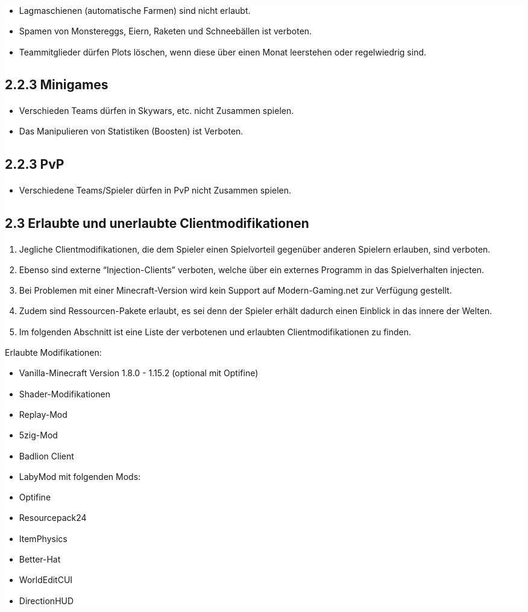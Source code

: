 * Lagmaschienen (automatische Farmen) sind nicht erlaubt.

* Spamen von Monstereggs, Eiern, Raketen und Schneebällen ist verboten.

* Teammitglieder dürfen Plots löschen, wenn diese über einen Monat leerstehen oder regelwiedrig sind.

## 2.2.3 Minigames

* Verschieden Teams dürfen in Skywars, etc. nicht Zusammen spielen.

* Das Manipulieren von Statistiken (Boosten) ist Verboten.

## 2.2.3 PvP

* Verschiedene Teams/Spieler dürfen in PvP nicht Zusammen spielen.

## 2.3 Erlaubte und unerlaubte Clientmodifikationen

1. Jegliche Clientmodifikationen, die dem Spieler einen Spielvorteil gegenüber anderen Spielern erlauben, sind verboten.

2. Ebenso sind externe “Injection-Clients” verboten, welche über ein externes Programm in das Spielverhalten injecten.

3. Bei Problemen mit einer Minecraft-Version wird kein Support auf Modern-Gaming.net zur Verfügung gestellt.

4. Zudem sind Ressourcen-Pakete erlaubt, es sei denn der Spieler erhält dadurch einen Einblick in das innere der Welten.

5. Im folgenden Abschnitt ist eine Liste der verbotenen und erlaubten Clientmodifikationen zu finden.

Erlaubte Modifikationen:

* Vanilla-Minecraft Version 1.8.0 - 1.15.2 (optional mit Optifine)

* Shader-Modifikationen

* Replay-Mod

* 5zig-Mod

* Badlion Client

* LabyMod mit folgenden Mods:

* Optifine

* Resourcepack24

* ItemPhysics

* Better-Hat

* WorldEditCUI

* DirectionHUD

